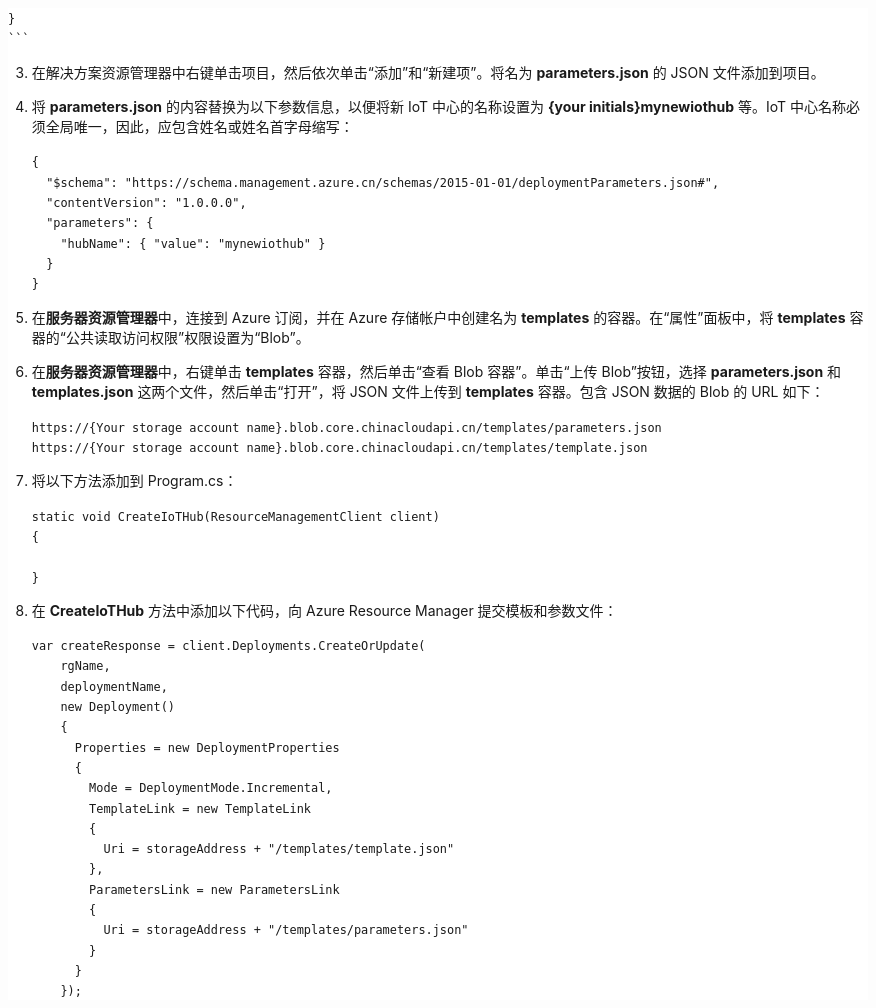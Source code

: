     }
    ```

3. 在解决方案资源管理器中右键单击项目，然后依次单击“添加”和“新建项”。将名为 **parameters.json** 的 JSON 文件添加到项目。
4. 将 **parameters.json** 的内容替换为以下参数信息，以便将新 IoT 中心的名称设置为 **{your initials}mynewiothub** 等。IoT 中心名称必须全局唯一，因此，应包含姓名或姓名首字母缩写：

    ```
    {
      "$schema": "https://schema.management.azure.cn/schemas/2015-01-01/deploymentParameters.json#",
      "contentVersion": "1.0.0.0",
      "parameters": {
        "hubName": { "value": "mynewiothub" }
      }
    }
    ```

5. 在**服务器资源管理器**中，连接到 Azure 订阅，并在 Azure 存储帐户中创建名为 **templates** 的容器。在“属性”面板中，将 **templates** 容器的“公共读取访问权限”权限设置为“Blob”。
6. 在**服务器资源管理器**中，右键单击 **templates** 容器，然后单击“查看 Blob 容器”。单击“上传 Blob”按钮，选择 **parameters.json** 和 **templates.json** 这两个文件，然后单击“打开”，将 JSON 文件上传到 **templates** 容器。包含 JSON 数据的 Blob 的 URL 如下：

    ```
    https://{Your storage account name}.blob.core.chinacloudapi.cn/templates/parameters.json
    https://{Your storage account name}.blob.core.chinacloudapi.cn/templates/template.json
    ```

7. 将以下方法添加到 Program.cs：

    ```
    static void CreateIoTHub(ResourceManagementClient client)
    {

    }
    ```

8. 在 **CreateIoTHub** 方法中添加以下代码，向 Azure Resource Manager 提交模板和参数文件：

    ```
    var createResponse = client.Deployments.CreateOrUpdate(
        rgName,
        deploymentName,
        new Deployment()
        {
          Properties = new DeploymentProperties
          {
            Mode = DeploymentMode.Incremental,
            TemplateLink = new TemplateLink
            {
              Uri = storageAddress + "/templates/template.json"
            },
            ParametersLink = new ParametersLink
            {
              Uri = storageAddress + "/templates/parameters.json"
            }
          }
        });
    ```
